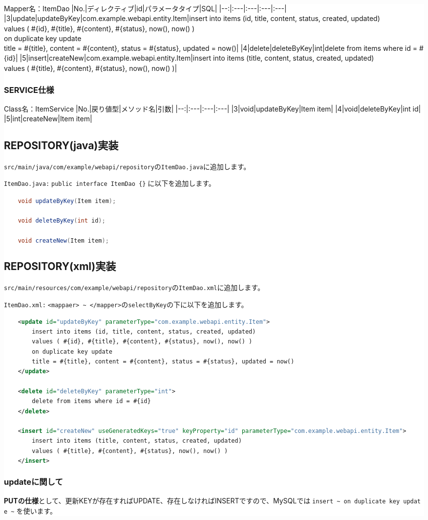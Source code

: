 Mapper名：ItemDao
|No.|ディレクティブ|id|パラメータタイプ|SQL|
|--:|:---|:---|:---|:---|
|3|update|updateByKey|com.example.webapi.entity.Item|insert into items (id, title, content, status, created, updated)<br/>values ( #{id}, #{title}, #{content}, #{status}, now(), now() )<br/>on duplicate key update<br/>title = #{title}, content = #{content}, status = #{status}, updated = now()|
|4|delete|deleteByKey|int|delete from items where id = #{id}|
|5|insert|createNew|com.example.webapi.entity.Item|insert into items (title, content, status, created, updated)<br/>values ( #{title}, #{content}, #{status}, now(), now() )|

### SERVICE仕様
Class名：ItemService
|No.|戻り値型|メソッド名|引数|
|--:|:---|:---|:---|
|3|void|updateByKey|Item item|
|4|void|deleteByKey|int id|
|5|int|createNew|Item item|

## REPOSITORY(java)実装
`src/main/java/com/example/webapi/repository`の`ItemDao.java`に追加します。

`ItemDao.java:`
`public interface ItemDao {}` に以下を追加します。
```Java
    void updateByKey(Item item);
    
    void deleteByKey(int id);

    void createNew(Item item);
```

## REPOSITORY(xml)実装
`src/main/resources/com/example/webapi/repository`の`ItemDao.xml`に追加します。

`ItemDao.xml:`
`<mappaer> ~ </mapper>`の`selectByKey`の下に以下を追加します。
```xml
    <update id="updateByKey" parameterType="com.example.webapi.entity.Item">
        insert into items (id, title, content, status, created, updated) 
        values ( #{id}, #{title}, #{content}, #{status}, now(), now() ) 
        on duplicate key update
        title = #{title}, content = #{content}, status = #{status}, updated = now()
    </update>

    <delete id="deleteByKey" parameterType="int">
        delete from items where id = #{id}
    </delete>

    <insert id="createNew" useGeneratedKeys="true" keyProperty="id" parameterType="com.example.webapi.entity.Item">
        insert into items (title, content, status, created, updated) 
        values ( #{title}, #{content}, #{status}, now(), now() ) 
    </insert>
```
### updateに関して
**PUTの仕様**として、更新KEYが存在すればUPDATE、存在しなければINSERTですので、MySQLでは `insert ~ on duplicate key update ~` を使います。
